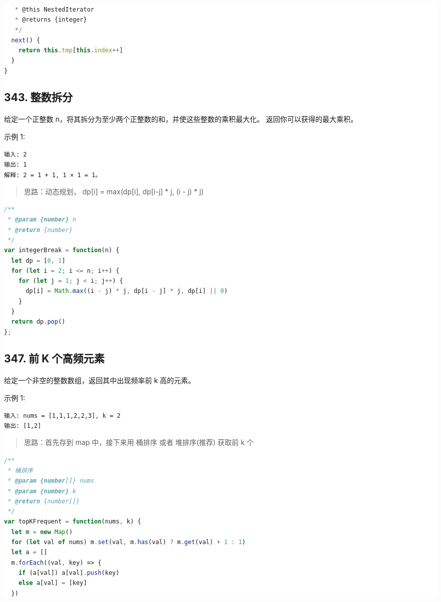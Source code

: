```javascript
   * @this NestedIterator
   * @returns {integer}
   */
  next() {
    return this.tmp[this.index++]
  }
}
```

## 343. 整数拆分

给定一个正整数 n，将其拆分为至少两个正整数的和，并使这些整数的乘积最大化。 返回你可以获得的最大乘积。

示例 1:

```
输入: 2
输出: 1
解释: 2 = 1 + 1, 1 × 1 = 1。
```

> 思路：动态规划， dp\[i] = max(dp\[i], dp\[i-j] * j, (i - j) * j)

```javascript
/**
 * @param {number} n
 * @return {number}
 */
var integerBreak = function(n) {
  let dp = [0, 1]
  for (let i = 2; i <= n; i++) {
    for (let j = 1; j < i; j++) {
      dp[i] = Math.max((i - j) * j, dp[i - j] * j, dp[i] || 0)
    }
  }
  return dp.pop()
};
```

## 347. 前 K 个高频元素

给定一个非空的整数数组，返回其中出现频率前 k 高的元素。

示例 1:

```
输入: nums = [1,1,1,2,2,3], k = 2
输出: [1,2]
```

> 思路：首先存到 map 中，接下来用 桶排序 或者 堆排序(推荐) 获取前 k 个

```javascript
/**
 * 桶排序
 * @param {number[]} nums
 * @param {number} k
 * @return {number[]}
 */
var topKFrequent = function(nums, k) {
  let m = new Map()
  for (let val of nums) m.set(val, m.has(val) ? m.get(val) + 1 : 1)
  let a = []
  m.forEach((val, key) => {
    if (a[val]) a[val].push(key)
    else a[val] = [key]
  })

```